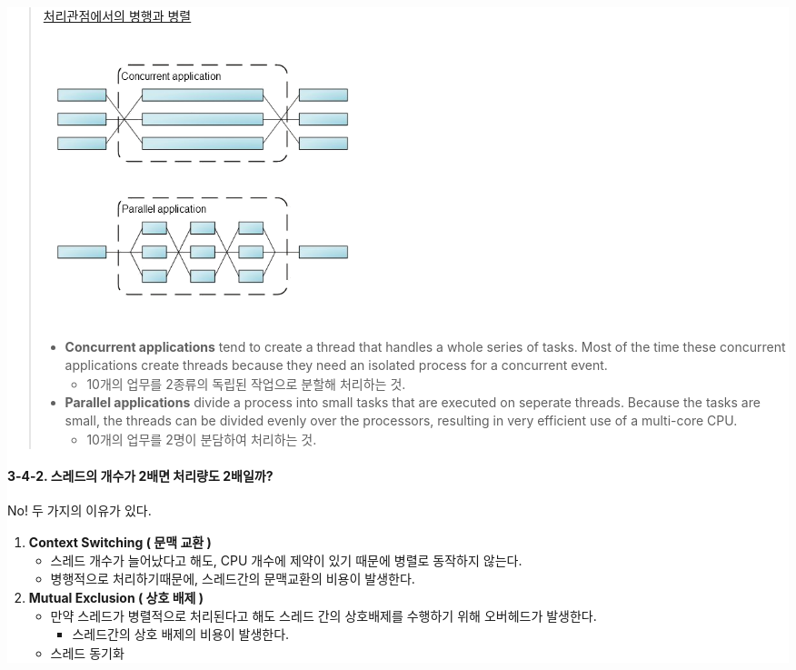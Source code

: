 

> [처리관점에서의 병행과 병렬](http://kevinpelgrims.com/blog/2010/08/30/parallel-programming-in-net-introduction/)
>
> <img src="./image/cfile29.uf.2060A90E4C8D8BC29E8CE5.png" width="350" />
>
> * **Concurrent applications** tend to create a thread that handles a whole series of tasks. Most of the time these concurrent applications create threads because they need an isolated process for a concurrent event.
>   * 10개의 업무를 2종류의 독립된 작업으로 분할해 처리하는 것.
> * **Parallel applications** divide a process into small tasks that are executed on seperate threads. Because the tasks are small, the threads can be divided evenly over the processors, resulting in very efficient use of a multi-core CPU.
>   * 10개의 업무를 2명이 분담하여 처리하는 것.





#### 3-4-2. 스레드의 개수가 2배면 처리량도 2배일까?

No! 두 가지의 이유가 있다.

1. **Context Switching ( 문맥 교환 )**
   * 스레드 개수가 늘어났다고 해도, CPU 개수에 제약이 있기 때문에 병렬로 동작하지 않는다.
   * 병행적으로 처리하기때문에, 스레드간의 문맥교환의 비용이 발생한다.
2. **Mutual Exclusion ( 상호 배제 )**
   * 만약 스레드가 병렬적으로 처리된다고 해도 스레드 간의 상호배제를 수행하기 위해 오버헤드가 발생한다.
     * 스레드간의 상호 배제의 비용이 발생한다.
   * 스레드 동기화


